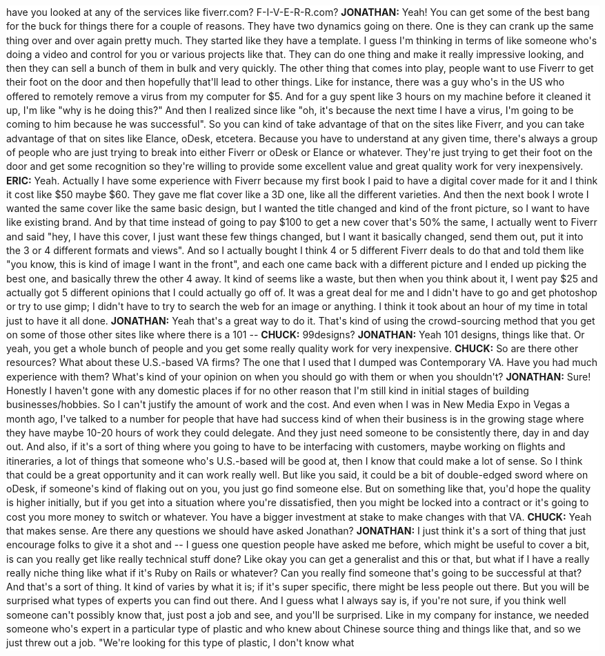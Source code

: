 have you looked at any of the services like fiverr.com? F-I-V-E-R-R.com? **JONATHAN:** Yeah! You can get some of the best bang for the buck for things there for a couple of reasons. They have two dynamics going on there. One is they can crank up the same thing over and over again pretty much. They started like they have a template. I guess I'm thinking in terms of like someone who's doing a video and control for you or various projects like that. They can do one thing and make it really impressive looking, and then they can sell a bunch of them in bulk and very quickly. The other thing that comes into play, people want to use Fiverr to get their foot on the door and then hopefully that'll lead to other things. Like for instance, there was a guy who's in the US who offered to remotely remove a virus from my computer for $5. And for a guy spent like 3 hours on my machine before it cleaned it up, I'm like "why is he doing this?" And then I realized since like "oh, it's because the next time I have a virus, I'm going to be coming to him because he was successful". So you can kind of take advantage of that on the sites like Fiverr, and you can take advantage of that on sites like Elance, oDesk, etcetera. Because you have to understand at any given time, there's always a group of people who are just trying to break into either Fiverr or oDesk or Elance or whatever. They're just trying to get their foot on the door and get some recognition so they're willing to provide some excellent value and great quality work for very inexpensively. **ERIC:** Yeah. Actually I have some experience with Fiverr because my first book I paid to have a digital cover made for it and I think it cost like $50 maybe $60. They gave me flat cover like a 3D one, like all the different varieties. And then the next book I wrote I wanted the same cover like the same basic design, but I wanted the title changed and kind of the front picture, so I want to have like existing brand. And by that time instead of going to pay $100 to get a new cover that's 50% the same, I actually went to Fiverr and said "hey, I have this cover, I just want these few things changed, but I want it basically changed, send them out, put it into the 3 or 4 different formats and views". And so I actually bought I think 4 or 5 different Fiverr deals to do that and told them like "you know, this is kind of image I want in the front", and each one came back with a different picture and I ended up picking the best one, and basically threw the other 4 away. It kind of seems like a waste, but then when you think about it, I went pay $25 and actually got 5 different opinions that I could actually go off of. It was a great deal for me and I didn't have to go and get photoshop or try to use gimp; I didn't have to try to search the web for an image or anything. I think it took about an hour of my time in total just to have it all done. **JONATHAN:** Yeah that's a great way to do it. That's kind of using the crowd-sourcing method that you get on some of those other sites like where there is a 101 -- **CHUCK:** 99designs? **JONATHAN:** Yeah 101 designs, things like that. Or yeah, you get a whole bunch of people and you get some really quality work for very inexpensive. **CHUCK:** So are there other resources? What about these U.S.-based VA firms? The one that I used that I dumped was Contemporary VA. Have you had much experience with them? What's kind of your opinion on when you should go with them or when you shouldn't? **JONATHAN:** Sure! Honestly I haven't gone with any domestic places if for no other reason that I'm still kind in initial stages of building businesses/hobbies. So I can't justify the amount of work and the cost. And even when I was in New Media Expo in Vegas a month ago, I've talked to a number for people that have had success kind of when their business is in the growing stage where they have maybe 10-20 hours of work they could delegate. And they just need someone to be consistently there, day in and day out. And also, if it's a sort of thing where you going to have to be interfacing with customers, maybe working on flights and itineraries, a lot of things that someone who's U.S.-based will be good at, then I know that could make a lot of sense. So I think that could be a great opportunity and it can work really well. But like you said, it could be a bit of double-edged sword where on oDesk, if someone's kind of flaking out on you, you just go find someone else. But on something like that, you'd hope the quality is higher initially, but if you get into a situation where you're dissatisfied, then you might be locked into a contract or it's going to cost you more money to switch or whatever. You have a bigger investment at stake to make changes with that VA. **CHUCK:** Yeah that makes sense. Are there any questions we should have asked Jonathan? **JONATHAN:** I just think it's a sort of thing that just encourage folks to give it a shot and -- I guess one question people have asked me before, which might be useful to cover a bit, is can you really get like really technical stuff done? Like okay you can get a generalist and this or that, but what if I have a really really niche thing like what if it's Ruby on Rails or whatever? Can you really find someone that's going to be successful at that? And that's a sort of thing. It kind of varies by what it is; if it's super specific, there might be less people out there. But you will be surprised what types of experts you can find out there. And I guess what I always say is, if you're not sure, if you think well someone can't possibly know that, just post a job and see, and you'll be surprised. Like in my company for instance, we needed someone who's expert in a particular type of plastic and who knew about Chinese source thing and things like that, and so we just threw out a job. "We're looking for this type of plastic, I don't know what